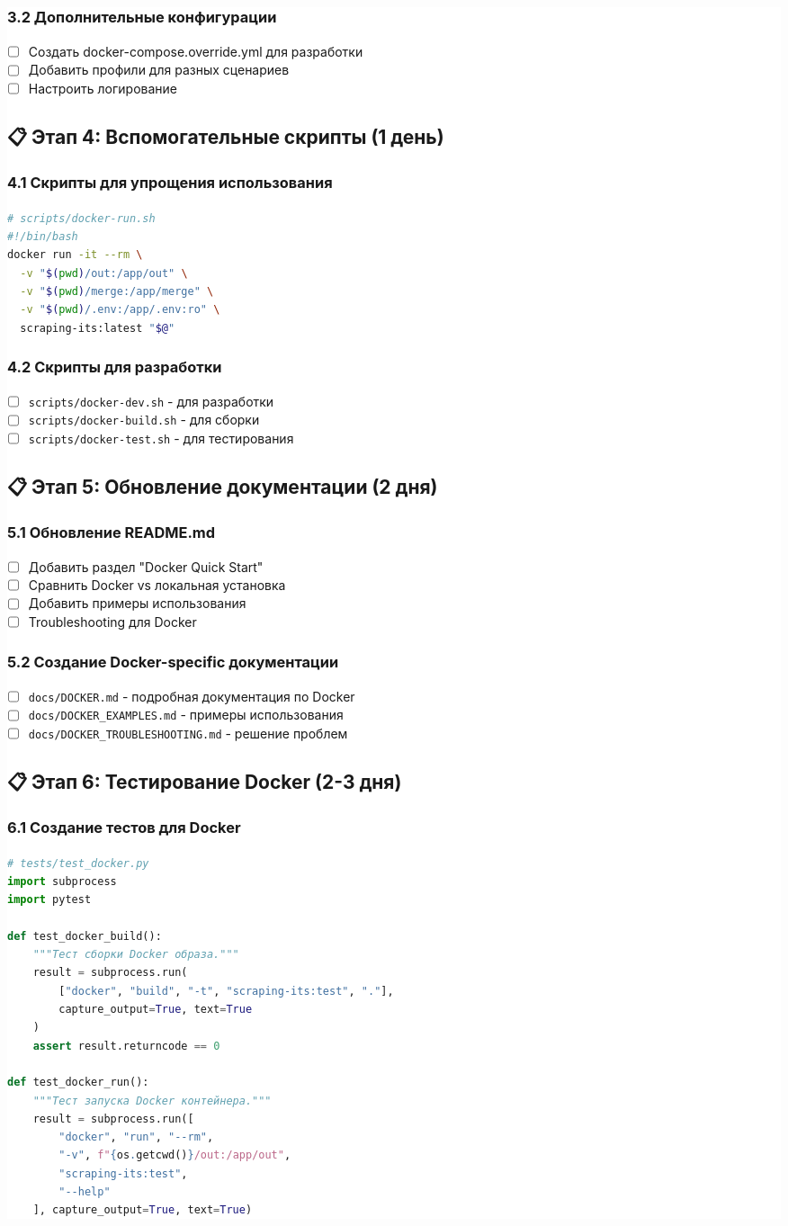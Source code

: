 ### 3.2 Дополнительные конфигурации
- [ ] Создать docker-compose.override.yml для разработки
- [ ] Добавить профили для разных сценариев
- [ ] Настроить логирование

## 📋 **Этап 4: Вспомогательные скрипты (1 день)**

### 4.1 Скрипты для упрощения использования
```bash
# scripts/docker-run.sh
#!/bin/bash
docker run -it --rm \
  -v "$(pwd)/out:/app/out" \
  -v "$(pwd)/merge:/app/merge" \
  -v "$(pwd)/.env:/app/.env:ro" \
  scraping-its:latest "$@"
```

### 4.2 Скрипты для разработки
- [ ] `scripts/docker-dev.sh` - для разработки
- [ ] `scripts/docker-build.sh` - для сборки
- [ ] `scripts/docker-test.sh` - для тестирования

## 📋 **Этап 5: Обновление документации (2 дня)**

### 5.1 Обновление README.md
- [ ] Добавить раздел "Docker Quick Start"
- [ ] Сравнить Docker vs локальная установка
- [ ] Добавить примеры использования
- [ ] Troubleshooting для Docker

### 5.2 Создание Docker-specific документации
- [ ] `docs/DOCKER.md` - подробная документация по Docker
- [ ] `docs/DOCKER_EXAMPLES.md` - примеры использования
- [ ] `docs/DOCKER_TROUBLESHOOTING.md` - решение проблем

## 📋 **Этап 6: Тестирование Docker (2-3 дня)**

### 6.1 Создание тестов для Docker
```python
# tests/test_docker.py
import subprocess
import pytest

def test_docker_build():
    """Тест сборки Docker образа."""
    result = subprocess.run(
        ["docker", "build", "-t", "scraping-its:test", "."],
        capture_output=True, text=True
    )
    assert result.returncode == 0

def test_docker_run():
    """Тест запуска Docker контейнера."""
    result = subprocess.run([
        "docker", "run", "--rm",
        "-v", f"{os.getcwd()}/out:/app/out",
        "scraping-its:test",
        "--help"
    ], capture_output=True, text=True)
```